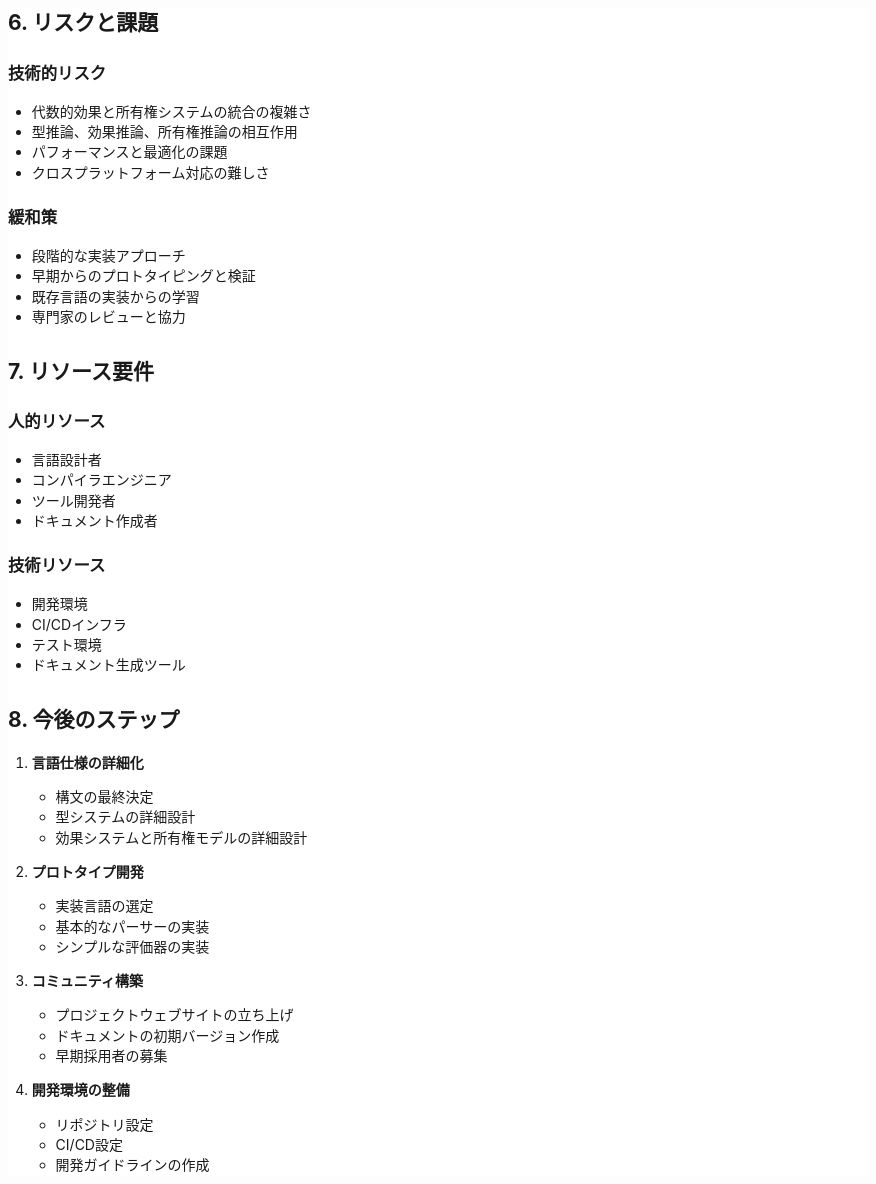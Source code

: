 ## 6. リスクと課題

### 技術的リスク
- 代数的効果と所有権システムの統合の複雑さ
- 型推論、効果推論、所有権推論の相互作用
- パフォーマンスと最適化の課題
- クロスプラットフォーム対応の難しさ

### 緩和策
- 段階的な実装アプローチ
- 早期からのプロトタイピングと検証
- 既存言語の実装からの学習
- 専門家のレビューと協力

## 7. リソース要件

### 人的リソース
- 言語設計者
- コンパイラエンジニア
- ツール開発者
- ドキュメント作成者

### 技術リソース
- 開発環境
- CI/CDインフラ
- テスト環境
- ドキュメント生成ツール

## 8. 今後のステップ

1. **言語仕様の詳細化**
   - 構文の最終決定
   - 型システムの詳細設計
   - 効果システムと所有権モデルの詳細設計

2. **プロトタイプ開発**
   - 実装言語の選定
   - 基本的なパーサーの実装
   - シンプルな評価器の実装

3. **コミュニティ構築**
   - プロジェクトウェブサイトの立ち上げ
   - ドキュメントの初期バージョン作成
   - 早期採用者の募集

4. **開発環境の整備**
   - リポジトリ設定
   - CI/CD設定
   - 開発ガイドラインの作成
